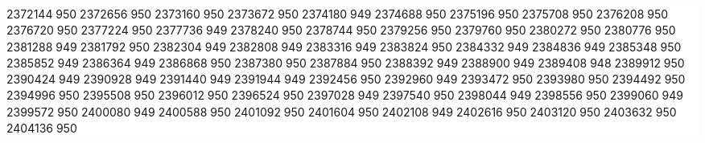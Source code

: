 2372144	950
2372656	950
2373160	950
2373672	950
2374180	949
2374688	950
2375196	950
2375708	950
2376208	950
2376720	950
2377224	950
2377736	949
2378240	950
2378744	950
2379256	950
2379760	950
2380272	950
2380776	950
2381288	949
2381792	950
2382304	949
2382808	949
2383316	949
2383824	950
2384332	949
2384836	949
2385348	950
2385852	949
2386364	949
2386868	950
2387380	950
2387884	950
2388392	949
2388900	949
2389408	948
2389912	950
2390424	949
2390928	949
2391440	949
2391944	949
2392456	950
2392960	949
2393472	950
2393980	950
2394492	950
2394996	950
2395508	950
2396012	950
2396524	950
2397028	949
2397540	950
2398044	949
2398556	950
2399060	949
2399572	950
2400080	949
2400588	950
2401092	950
2401604	950
2402108	949
2402616	950
2403120	950
2403632	950
2404136	950